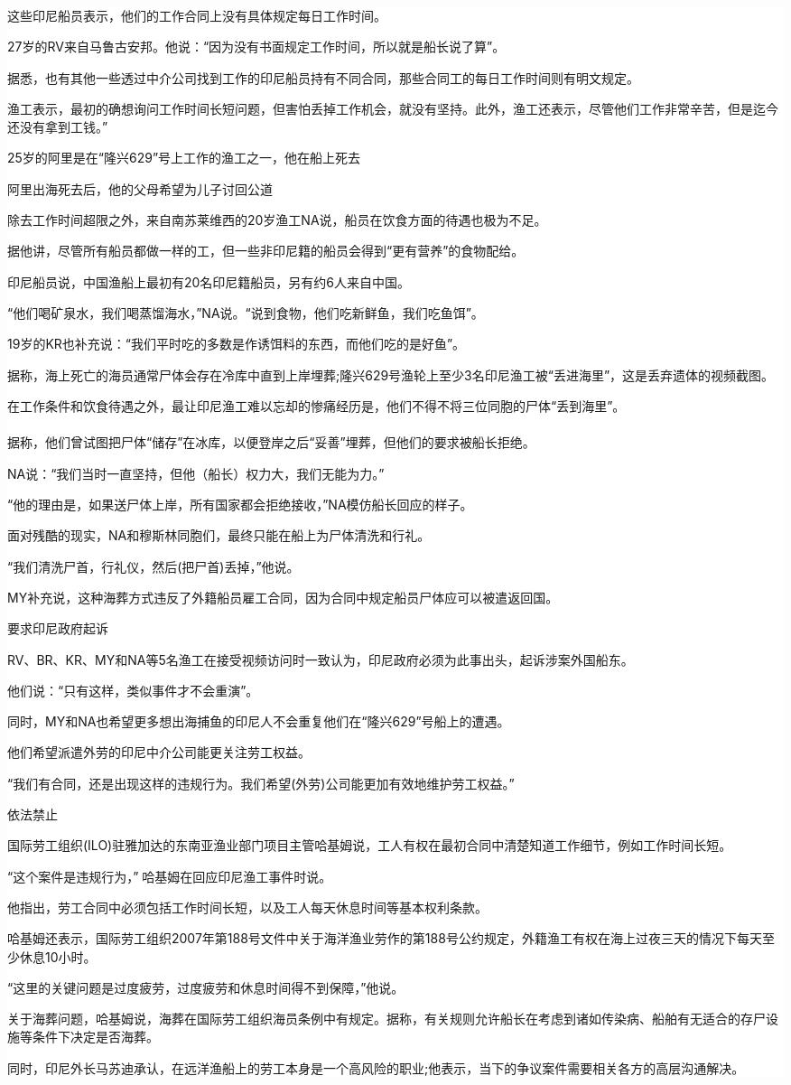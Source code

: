 这些印尼船员表示，他们的工作合同上没有具体规定每日工作时间。  
  
27岁的RV来自马鲁古安邦。他说：“因为没有书面规定工作时间，所以就是船长说了算”。  
  
据悉，也有其他一些透过中介公司找到工作的印尼船员持有不同合同，那些合同工的每日工作时间则有明文规定。  
  
渔工表示，最初的确想询问工作时间长短问题，但害怕丢掉工作机会，就没有坚持。此外，渔工还表示，尽管他们工作非常辛苦，但是迄今还没有拿到工钱。”  
  
25岁的阿里是在“隆兴629”号上工作的渔工之一，他在船上死去  
  
阿里出海死去后，他的父母希望为儿子讨回公道  
  
除去工作时间超限之外，来自南苏莱维西的20岁渔工NA说，船员在饮食方面的待遇也极为不足。  
  
据他讲，尽管所有船员都做一样的工，但一些非印尼籍的船员会得到“更有营养”的食物配给。  
  
印尼船员说，中国渔船上最初有20名印尼籍船员，另有约6人来自中国。  
  
“他们喝矿泉水，我们喝蒸馏海水，”NA说。“说到食物，他们吃新鲜鱼，我们吃鱼饵”。  
  
19岁的KR也补充说：“我们平时吃的多数是作诱饵料的东西，而他们吃的是好鱼”。  
  
据称，海上死亡的海员通常尸体会存在冷库中直到上岸埋葬;隆兴629号渔轮上至少3名印尼渔工被“丢进海里”，这是丢弃遗体的视频截图。  
  
在工作条件和饮食待遇之外，最让印尼渔工难以忘却的惨痛经历是，他们不得不将三位同胞的尸体“丢到海里”。  
　　  
据称，他们曾试图把尸体“储存”在冰库，以便登岸之后“妥善”埋葬，但他们的要求被船长拒绝。  
  
NA说：“我们当时一直坚持，但他（船长）权力大，我们无能为力。”  
  
“他的理由是，如果送尸体上岸，所有国家都会拒绝接收，”NA模仿船长回应的样子。  
  
面对残酷的现实，NA和穆斯林同胞们，最终只能在船上为尸体清洗和行礼。  
  
“我们清洗尸首，行礼仪，然后(把尸首)丢掉，”他说。  
  
MY补充说，这种海葬方式违反了外籍船员雇工合同，因为合同中规定船员尸体应可以被遣返回国。  
  
要求印尼政府起诉  
  
RV、BR、KR、MY和NA等5名渔工在接受视频访问时一致认为，印尼政府必须为此事出头，起诉涉案外国船东。  
  
他们说：“只有这样，类似事件才不会重演”。  
  
同时，MY和NA也希望更多想出海捕鱼的印尼人不会重复他们在“隆兴629”号船上的遭遇。  
  
他们希望派遣外劳的印尼中介公司能更关注劳工权益。  
  
“我们有合同，还是出现这样的违规行为。我们希望(外劳)公司能更加有效地维护劳工权益。”  
  
依法禁止  
  
国际劳工组织(ILO)驻雅加达的东南亚渔业部门项目主管哈基姆说，工人有权在最初合同中清楚知道工作细节，例如工作时间长短。  
  
“这个案件是违规行为，” 哈基姆在回应印尼渔工事件时说。  
  
他指出，劳工合同中必须包括工作时间长短，以及工人每天休息时间等基本权利条款。  
  
哈基姆还表示，国际劳工组织2007年第188号文件中关于海洋渔业劳作的第188号公约规定，外籍渔工有权在海上过夜三天的情况下每天至少休息10小时。  
  
“这里的关键问题是过度疲劳，过度疲劳和休息时间得不到保障，”他说。  
  
关于海葬问题，哈基姆说，海葬在国际劳工组织海员条例中有规定。据称，有关规则允许船长在考虑到诸如传染病、船舶有无适合的存尸设施等条件下决定是否海葬。  
  
同时，印尼外长马苏迪承认，在远洋渔船上的劳工本身是一个高风险的职业;他表示，当下的争议案件需要相关各方的高层沟通解决。  
  